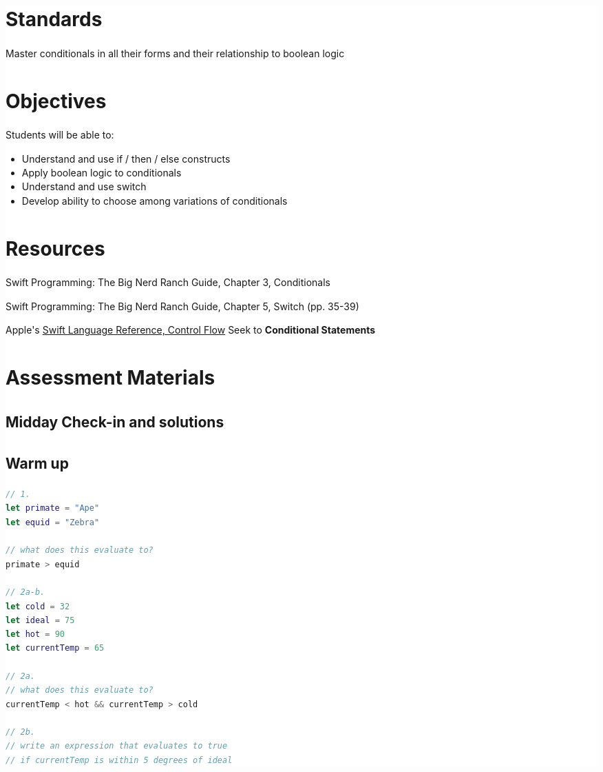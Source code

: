 # Standards
Master conditionals in all their forms and their relationship to boolean logic

# Objectives
Students will be able to:
* Understand and use if / then / else constructs
* Apply boolean logic to conditionals
* Understand and use switch
* Develop ability to choose among variations of conditionals

# Resources
Swift Programming: The Big Nerd Ranch Guide, Chapter 3, Conditionals

Swift Programming: The Big Nerd Ranch Guide, Chapter 5, Switch (pp. 35-39)

Apple's [Swift Language Reference, Control Flow](https://developer.apple.com/library/ios/documentation/Swift/Conceptual/Swift_Programming_Language/ControlFlow.html#//apple_ref/doc/uid/TP40014097-CH9-ID120) Seek to **Conditional Statements**

# Assessment Materials
## Midday Check-in and solutions

## Warm up

```swift
// 1. 
let primate = "Ape"
let equid = "Zebra"

// what does this evaluate to?
primate > equid

// 2a-b.
let cold = 32
let ideal = 75
let hot = 90
let currentTemp = 65

// 2a.
// what does this evaluate to?
currentTemp < hot && currentTemp > cold

// 2b.
// write an expression that evaluates to true 
// if currentTemp is within 5 degrees of ideal
```
